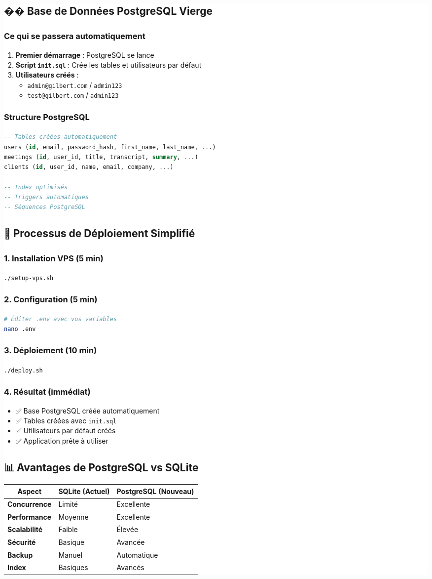 ## ��️ **Base de Données PostgreSQL Vierge**

### **Ce qui se passera automatiquement**
1. **Premier démarrage** : PostgreSQL se lance
2. **Script `init.sql`** : Crée les tables et utilisateurs par défaut
3. **Utilisateurs créés** :
   - `admin@gilbert.com` / `admin123`
   - `test@gilbert.com` / `admin123`

### **Structure PostgreSQL**
```sql
-- Tables créées automatiquement
users (id, email, password_hash, first_name, last_name, ...)
meetings (id, user_id, title, transcript, summary, ...)
clients (id, user_id, name, email, company, ...)

-- Index optimisés
-- Triggers automatiques
-- Séquences PostgreSQL
```

## 🚀 **Processus de Déploiement Simplifié**

### **1. Installation VPS** (5 min)
```bash
./setup-vps.sh
```

### **2. Configuration** (5 min)
```bash
# Éditer .env avec vos variables
nano .env
```

### **3. Déploiement** (10 min)
```bash
./deploy.sh
```

### **4. Résultat** (immédiat)
- ✅ Base PostgreSQL créée automatiquement
- ✅ Tables créées avec `init.sql`
- ✅ Utilisateurs par défaut créés
- ✅ Application prête à utiliser

## 📊 **Avantages de PostgreSQL vs SQLite**

| Aspect | SQLite (Actuel) | PostgreSQL (Nouveau) |
|--------|----------------|---------------------|
| **Concurrence** | Limité | Excellente |
| **Performance** | Moyenne | Excellente |
| **Scalabilité** | Faible | Élevée |
| **Sécurité** | Basique | Avancée |
| **Backup** | Manuel | Automatique |
| **Index** | Basiques | Avancés |
